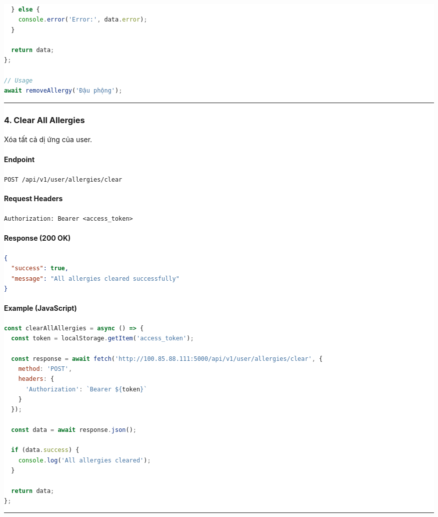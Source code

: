```javascript
  } else {
    console.error('Error:', data.error);
  }
  
  return data;
};

// Usage
await removeAllergy('Đậu phộng');
```

---

### 4. Clear All Allergies

Xóa tất cả dị ứng của user.

#### Endpoint

```
POST /api/v1/user/allergies/clear
```

#### Request Headers

```
Authorization: Bearer <access_token>
```

#### Response (200 OK)

```json
{
  "success": true,
  "message": "All allergies cleared successfully"
}
```

#### Example (JavaScript)

```javascript
const clearAllAllergies = async () => {
  const token = localStorage.getItem('access_token');
  
  const response = await fetch('http://100.85.88.111:5000/api/v1/user/allergies/clear', {
    method: 'POST',
    headers: {
      'Authorization': `Bearer ${token}`
    }
  });
  
  const data = await response.json();
  
  if (data.success) {
    console.log('All allergies cleared');
  }
  
  return data;
};
```

---